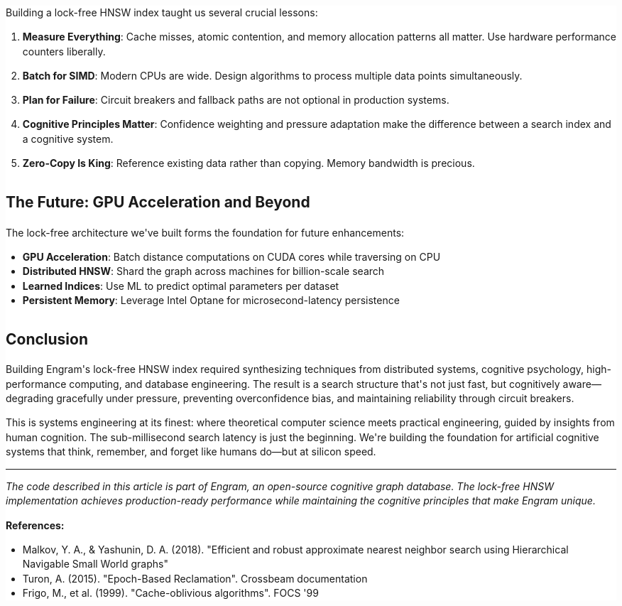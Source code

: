 Building a lock-free HNSW index taught us several crucial lessons:

1. **Measure Everything**: Cache misses, atomic contention, and memory allocation patterns all matter. Use hardware performance counters liberally.

2. **Batch for SIMD**: Modern CPUs are wide. Design algorithms to process multiple data points simultaneously.

3. **Plan for Failure**: Circuit breakers and fallback paths are not optional in production systems.

4. **Cognitive Principles Matter**: Confidence weighting and pressure adaptation make the difference between a search index and a cognitive system.

5. **Zero-Copy Is King**: Reference existing data rather than copying. Memory bandwidth is precious.

## The Future: GPU Acceleration and Beyond

The lock-free architecture we've built forms the foundation for future enhancements:

- **GPU Acceleration**: Batch distance computations on CUDA cores while traversing on CPU
- **Distributed HNSW**: Shard the graph across machines for billion-scale search
- **Learned Indices**: Use ML to predict optimal parameters per dataset
- **Persistent Memory**: Leverage Intel Optane for microsecond-latency persistence

## Conclusion

Building Engram's lock-free HNSW index required synthesizing techniques from distributed systems, cognitive psychology, high-performance computing, and database engineering. The result is a search structure that's not just fast, but cognitively aware—degrading gracefully under pressure, preventing overconfidence bias, and maintaining reliability through circuit breakers.

This is systems engineering at its finest: where theoretical computer science meets practical engineering, guided by insights from human cognition. The sub-millisecond search latency is just the beginning. We're building the foundation for artificial cognitive systems that think, remember, and forget like humans do—but at silicon speed.

---

*The code described in this article is part of Engram, an open-source cognitive graph database. The lock-free HNSW implementation achieves production-ready performance while maintaining the cognitive principles that make Engram unique.*

**References:**
- Malkov, Y. A., & Yashunin, D. A. (2018). "Efficient and robust approximate nearest neighbor search using Hierarchical Navigable Small World graphs"
- Turon, A. (2015). "Epoch-Based Reclamation". Crossbeam documentation
- Frigo, M., et al. (1999). "Cache-oblivious algorithms". FOCS '99